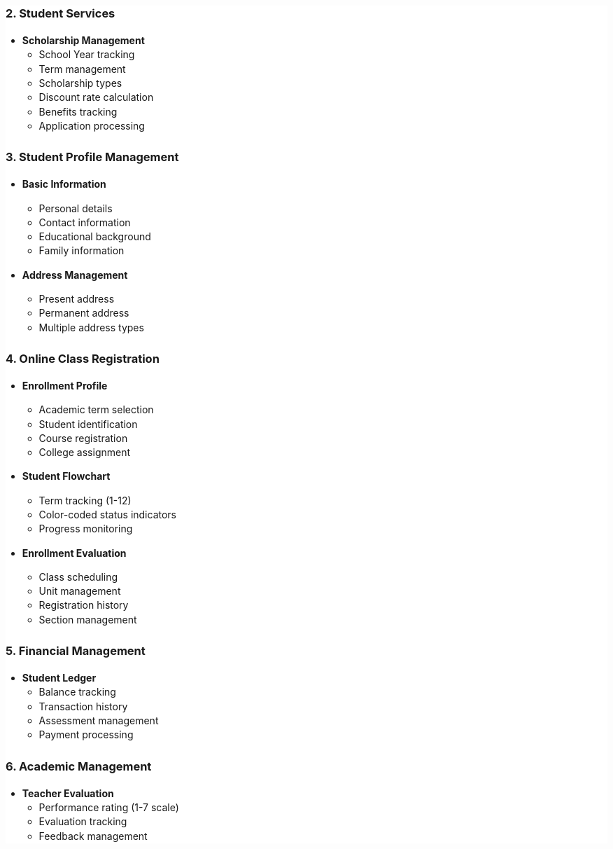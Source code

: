 ### 2. Student Services
- **Scholarship Management**
  - School Year tracking
  - Term management
  - Scholarship types
  - Discount rate calculation
  - Benefits tracking
  - Application processing

### 3. Student Profile Management
- **Basic Information**
  - Personal details
  - Contact information
  - Educational background
  - Family information

- **Address Management**
  - Present address
  - Permanent address
  - Multiple address types

### 4. Online Class Registration
- **Enrollment Profile**
  - Academic term selection
  - Student identification
  - Course registration
  - College assignment

- **Student Flowchart**
  - Term tracking (1-12)
  - Color-coded status indicators
  - Progress monitoring

- **Enrollment Evaluation**
  - Class scheduling
  - Unit management
  - Registration history
  - Section management

### 5. Financial Management
- **Student Ledger**
  - Balance tracking
  - Transaction history
  - Assessment management
  - Payment processing

### 6. Academic Management
- **Teacher Evaluation**
  - Performance rating (1-7 scale)
  - Evaluation tracking
  - Feedback management
